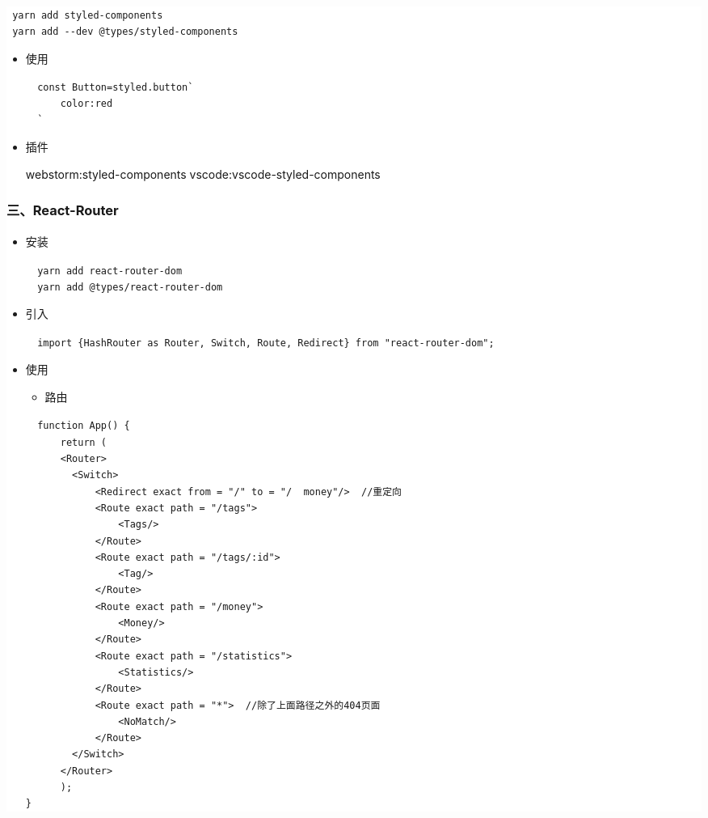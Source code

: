   ```
   yarn add styled-components
   yarn add --dev @types/styled-components
  ```

* 使用
  ```
    const Button=styled.button`
        color:red
    `
  ```
* 插件

  webstorm:styled-components
  vscode:vscode-styled-components

### 三、React-Router

- 安装
  ```
    yarn add react-router-dom
    yarn add @types/react-router-dom
  ```

* 引入

  ```
    import {HashRouter as Router, Switch, Route, Redirect} from "react-router-dom";
  ```

* 使用

  - 路由

  ```
    function App() {
        return (
        <Router>
          <Switch>
              <Redirect exact from = "/" to = "/  money"/>  //重定向
              <Route exact path = "/tags">
                  <Tags/>
              </Route>
              <Route exact path = "/tags/:id">
                  <Tag/>
              </Route>
              <Route exact path = "/money">
                  <Money/>
              </Route>
              <Route exact path = "/statistics">
                  <Statistics/>
              </Route>
              <Route exact path = "*">  //除了上面路径之外的404页面
                  <NoMatch/>
              </Route>
          </Switch>
        </Router>
        );
  }
  ```
